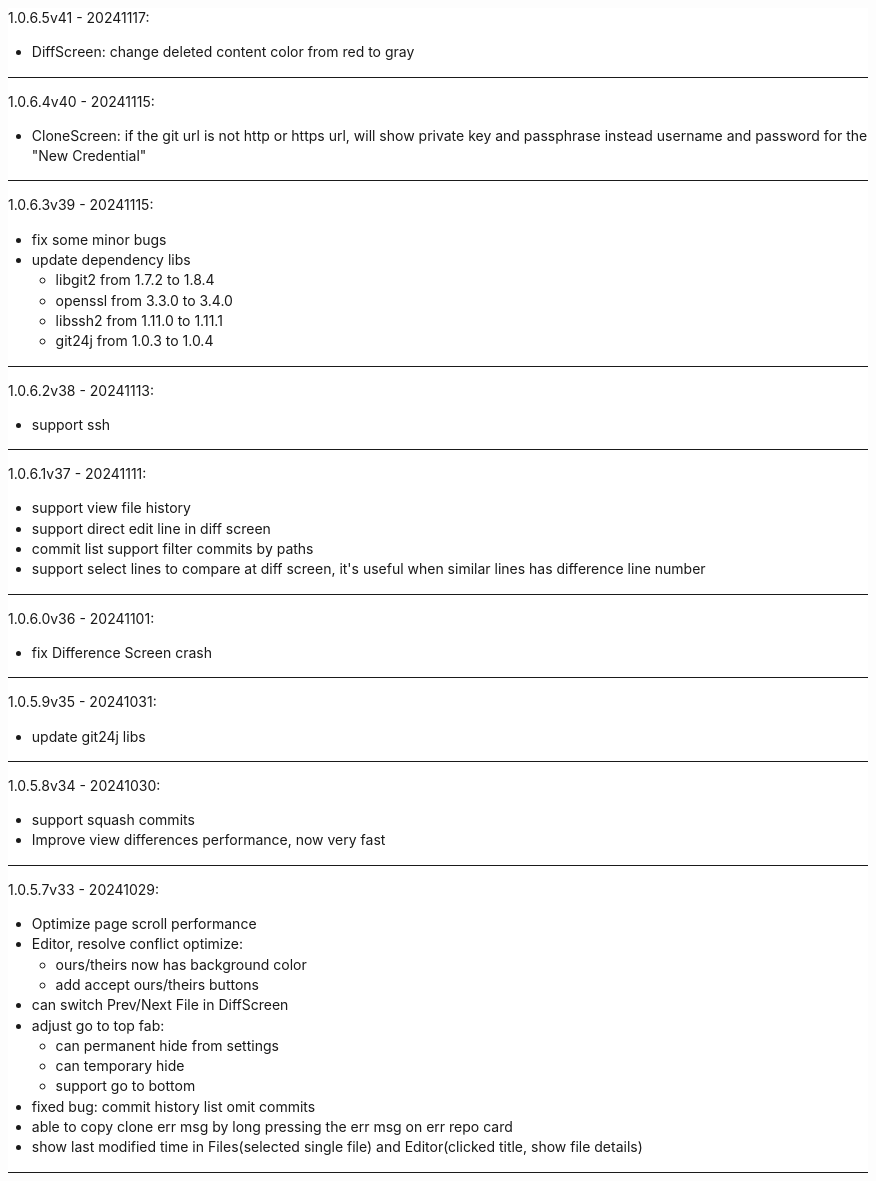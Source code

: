 
1.0.6.5v41 - 20241117:
- DiffScreen: change deleted content color from red to gray

---

1.0.6.4v40 - 20241115:
- CloneScreen: if the git url is not http or https url, will show private key and passphrase instead username and password for the "New Credential"

---

1.0.6.3v39 - 20241115:
- fix some minor bugs
- update dependency libs
    - libgit2 from 1.7.2 to 1.8.4
    - openssl from 3.3.0 to 3.4.0
    - libssh2 from 1.11.0 to 1.11.1
    - git24j from 1.0.3 to 1.0.4

---

1.0.6.2v38 - 20241113:
- support ssh

---

1.0.6.1v37 - 20241111:
- support view file history
- support direct edit line in diff screen
- commit list support filter commits by paths
- support select lines to compare at diff screen, it's useful when similar lines has difference line number

---

1.0.6.0v36 - 20241101:
- fix Difference Screen crash

---

1.0.5.9v35 - 20241031:
- update git24j libs

---

1.0.5.8v34 - 20241030:
- support squash commits
- Improve view differences performance, now very fast

---

1.0.5.7v33 - 20241029:
- Optimize page scroll performance
- Editor, resolve conflict optimize: 
  - ours/theirs now has background color
  - add accept ours/theirs buttons
- can switch Prev/Next File in DiffScreen
- adjust go to top fab:
    - can permanent hide from settings
    - can temporary hide
    - support go to bottom
- fixed bug: commit history list omit commits
- able to copy clone err msg by long pressing the err msg on err repo card
- show last modified time in Files(selected single file) and Editor(clicked title, show file details)

---